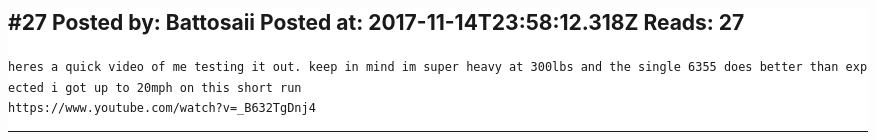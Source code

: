 ## \#27 Posted by: Battosaii Posted at: 2017-11-14T23:58:12.318Z Reads: 27

```
heres a quick video of me testing it out. keep in mind im super heavy at 300lbs and the single 6355 does better than expected i got up to 20mph on this short run 
https://www.youtube.com/watch?v=_B632TgDnj4
```

---
